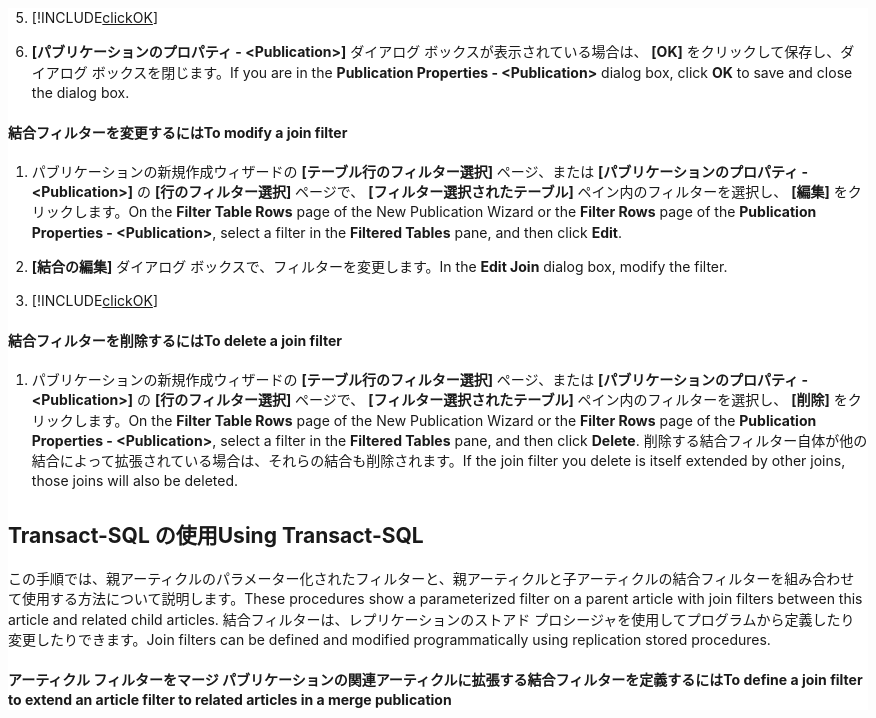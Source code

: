 5.  [!INCLUDE[clickOK](../../../includes/clickok-md.md)]  
  
6.  <span data-ttu-id="eab60-146">**[パブリケーションのプロパティ - \<Publication>]** ダイアログ ボックスが表示されている場合は、 **[OK]** をクリックして保存し、ダイアログ ボックスを閉じます。</span><span class="sxs-lookup"><span data-stu-id="eab60-146">If you are in the **Publication Properties - \<Publication>** dialog box, click **OK** to save and close the dialog box.</span></span>  
  
#### <a name="to-modify-a-join-filter"></a><span data-ttu-id="eab60-147">結合フィルターを変更するには</span><span class="sxs-lookup"><span data-stu-id="eab60-147">To modify a join filter</span></span>  
  
1.  <span data-ttu-id="eab60-148">パブリケーションの新規作成ウィザードの **[テーブル行のフィルター選択]** ページ、または **[パブリケーションのプロパティ - \<Publication>]** の **[行のフィルター選択]** ページで、 **[フィルター選択されたテーブル]** ペイン内のフィルターを選択し、 **[編集]** をクリックします。</span><span class="sxs-lookup"><span data-stu-id="eab60-148">On the **Filter Table Rows** page of the New Publication Wizard or the **Filter Rows** page of the **Publication Properties - \<Publication>**, select a filter in the **Filtered Tables** pane, and then click **Edit**.</span></span>  
  
2.  <span data-ttu-id="eab60-149">**[結合の編集]** ダイアログ ボックスで、フィルターを変更します。</span><span class="sxs-lookup"><span data-stu-id="eab60-149">In the **Edit Join** dialog box, modify the filter.</span></span>  
  
3.  [!INCLUDE[clickOK](../../../includes/clickok-md.md)]  
  
#### <a name="to-delete-a-join-filter"></a><span data-ttu-id="eab60-150">結合フィルターを削除するには</span><span class="sxs-lookup"><span data-stu-id="eab60-150">To delete a join filter</span></span>  
  
1.  <span data-ttu-id="eab60-151">パブリケーションの新規作成ウィザードの **[テーブル行のフィルター選択]** ページ、または **[パブリケーションのプロパティ - \<Publication>]** の **[行のフィルター選択]** ページで、 **[フィルター選択されたテーブル]** ペイン内のフィルターを選択し、 **[削除]** をクリックします。</span><span class="sxs-lookup"><span data-stu-id="eab60-151">On the **Filter Table Rows** page of the New Publication Wizard or the **Filter Rows** page of the **Publication Properties - \<Publication>**, select a filter in the **Filtered Tables** pane, and then click **Delete**.</span></span> <span data-ttu-id="eab60-152">削除する結合フィルター自体が他の結合によって拡張されている場合は、それらの結合も削除されます。</span><span class="sxs-lookup"><span data-stu-id="eab60-152">If the join filter you delete is itself extended by other joins, those joins will also be deleted.</span></span>  
  
##  <a name="using-transact-sql"></a><a name="TsqlProcedure"></a> <span data-ttu-id="eab60-153">Transact-SQL の使用</span><span class="sxs-lookup"><span data-stu-id="eab60-153">Using Transact-SQL</span></span>  
 <span data-ttu-id="eab60-154">この手順では、親アーティクルのパラメーター化されたフィルターと、親アーティクルと子アーティクルの結合フィルターを組み合わせて使用する方法について説明します。</span><span class="sxs-lookup"><span data-stu-id="eab60-154">These procedures show a parameterized filter on a parent article with join filters between this article and related child articles.</span></span> <span data-ttu-id="eab60-155">結合フィルターは、レプリケーションのストアド プロシージャを使用してプログラムから定義したり変更したりできます。</span><span class="sxs-lookup"><span data-stu-id="eab60-155">Join filters can be defined and modified programmatically using replication stored procedures.</span></span>  
  
#### <a name="to-define-a-join-filter-to-extend-an-article-filter-to-related-articles-in-a-merge-publication"></a><span data-ttu-id="eab60-156">アーティクル フィルターをマージ パブリケーションの関連アーティクルに拡張する結合フィルターを定義するには</span><span class="sxs-lookup"><span data-stu-id="eab60-156">To define a join filter to extend an article filter to related articles in a merge publication</span></span>  
  